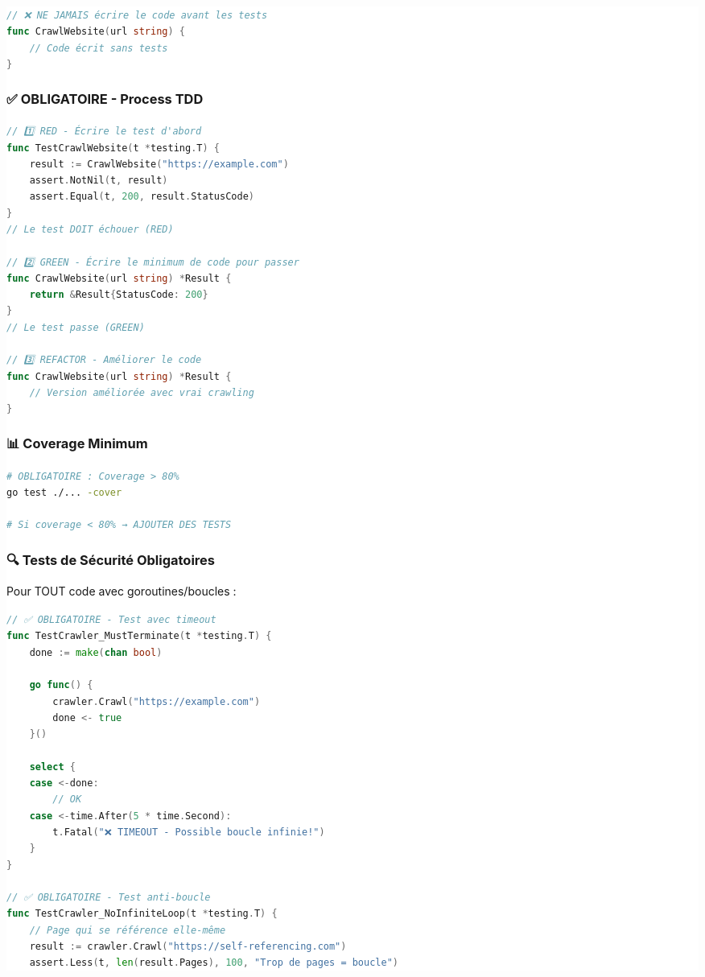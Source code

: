 ```go
// ❌ NE JAMAIS écrire le code avant les tests
func CrawlWebsite(url string) {
    // Code écrit sans tests
}
```

### ✅ OBLIGATOIRE - Process TDD

```go
// 1️⃣ RED - Écrire le test d'abord
func TestCrawlWebsite(t *testing.T) {
    result := CrawlWebsite("https://example.com")
    assert.NotNil(t, result)
    assert.Equal(t, 200, result.StatusCode)
}
// Le test DOIT échouer (RED)

// 2️⃣ GREEN - Écrire le minimum de code pour passer
func CrawlWebsite(url string) *Result {
    return &Result{StatusCode: 200}
}
// Le test passe (GREEN)

// 3️⃣ REFACTOR - Améliorer le code
func CrawlWebsite(url string) *Result {
    // Version améliorée avec vrai crawling
}
```

### 📊 Coverage Minimum

```bash
# OBLIGATOIRE : Coverage > 80%
go test ./... -cover

# Si coverage < 80% → AJOUTER DES TESTS
```

### 🔍 Tests de Sécurité Obligatoires

Pour TOUT code avec goroutines/boucles :

```go
// ✅ OBLIGATOIRE - Test avec timeout
func TestCrawler_MustTerminate(t *testing.T) {
    done := make(chan bool)
    
    go func() {
        crawler.Crawl("https://example.com")
        done <- true
    }()
    
    select {
    case <-done:
        // OK
    case <-time.After(5 * time.Second):
        t.Fatal("❌ TIMEOUT - Possible boucle infinie!")
    }
}

// ✅ OBLIGATOIRE - Test anti-boucle
func TestCrawler_NoInfiniteLoop(t *testing.T) {
    // Page qui se référence elle-même
    result := crawler.Crawl("https://self-referencing.com")
    assert.Less(t, len(result.Pages), 100, "Trop de pages = boucle")
```